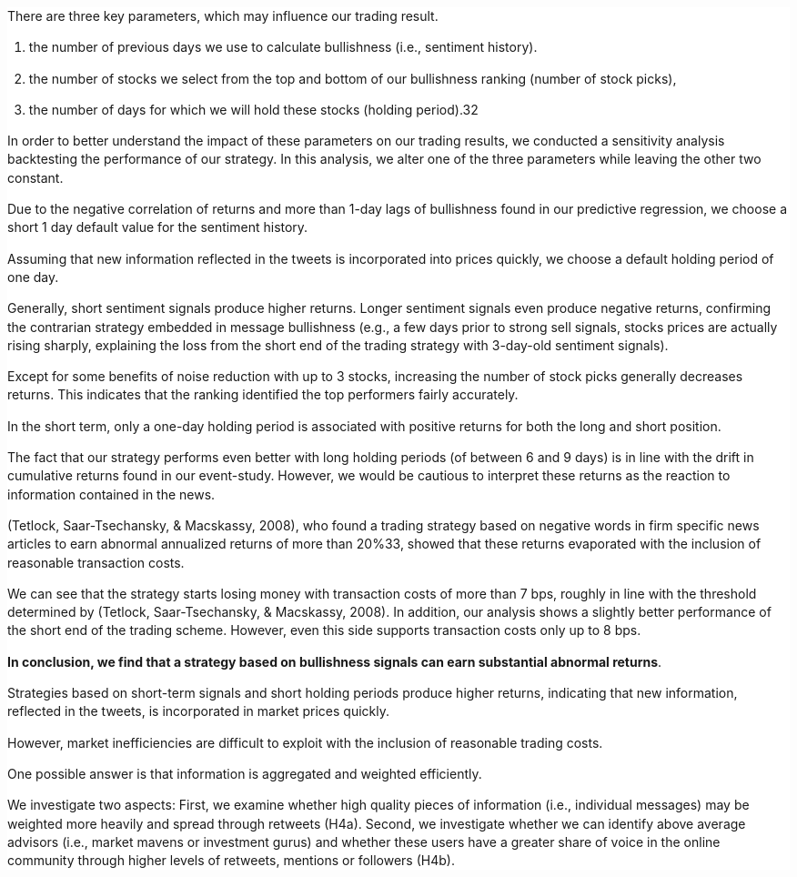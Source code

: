 There are three key parameters, which may influence our trading result. 

1. the number of previous days we use to calculate bullishness (i.e., sentiment history). 

2. the number of stocks we select from the top and bottom of our bullishness ranking (number of stock picks), 

3. the number of days for which we will hold these stocks (holding period).32

In order to better understand the impact of these parameters on our trading results, we conducted a sensitivity analysis backtesting the performance of our strategy. In this analysis, we alter one of the three parameters while leaving the other two constant.

Due to the negative correlation of returns and more than 1-day lags of bullishness found in our predictive regression, we choose a short 1 day default value for the sentiment history.

Assuming that new information reflected in the tweets is incorporated into prices quickly, we choose a default holding period of one day.

Generally, short sentiment signals produce higher returns. Longer sentiment signals even produce negative returns, confirming the contrarian strategy embedded in message bullishness (e.g., a few days prior to strong sell signals, stocks prices are actually rising sharply, explaining the loss from the short end of the trading strategy with 3-day-old sentiment signals).

Except for some benefits of noise reduction with up to 3 stocks, increasing the number of stock picks generally decreases returns. This indicates that the ranking identified the top performers fairly accurately.

In the short term, only a one-day holding period is associated with positive returns for both the long and short position.

The fact that our strategy performs even better with long holding periods (of between 6 and 9 days) is in line with the drift in cumulative returns found in our event-study. However, we would be cautious to interpret these returns as the reaction to information contained in the news.

(Tetlock, Saar-Tsechansky, & Macskassy, 2008), who found a trading strategy based on negative words in firm specific news articles to earn abnormal annualized returns of more than 20%33, showed that these returns evaporated with the inclusion of reasonable transaction costs.

We can see that the strategy starts losing money with transaction costs of more than 7 bps, roughly in line with the threshold determined by (Tetlock, Saar-Tsechansky, & Macskassy, 2008). In addition, our analysis shows a slightly better performance of the short end of the trading scheme. However, even this side supports transaction costs only up to 8 bps.

__In conclusion, we find that a strategy based on bullishness signals can earn substantial abnormal returns__.

Strategies based on short-term signals and short holding periods produce higher returns, indicating that new information, reflected in the tweets, is incorporated in market prices quickly.

However, market inefficiencies are difficult to exploit with the inclusion of reasonable trading costs.

One possible answer is that information is aggregated and weighted efficiently.

We investigate two aspects: First, we examine whether high quality pieces of information (i.e., individual messages) may be weighted more heavily and spread through retweets (H4a). Second, we investigate whether we can identify above average advisors (i.e., market mavens or investment gurus) and whether these users have a greater share of voice in the online community through higher levels of retweets, mentions or followers (H4b).

